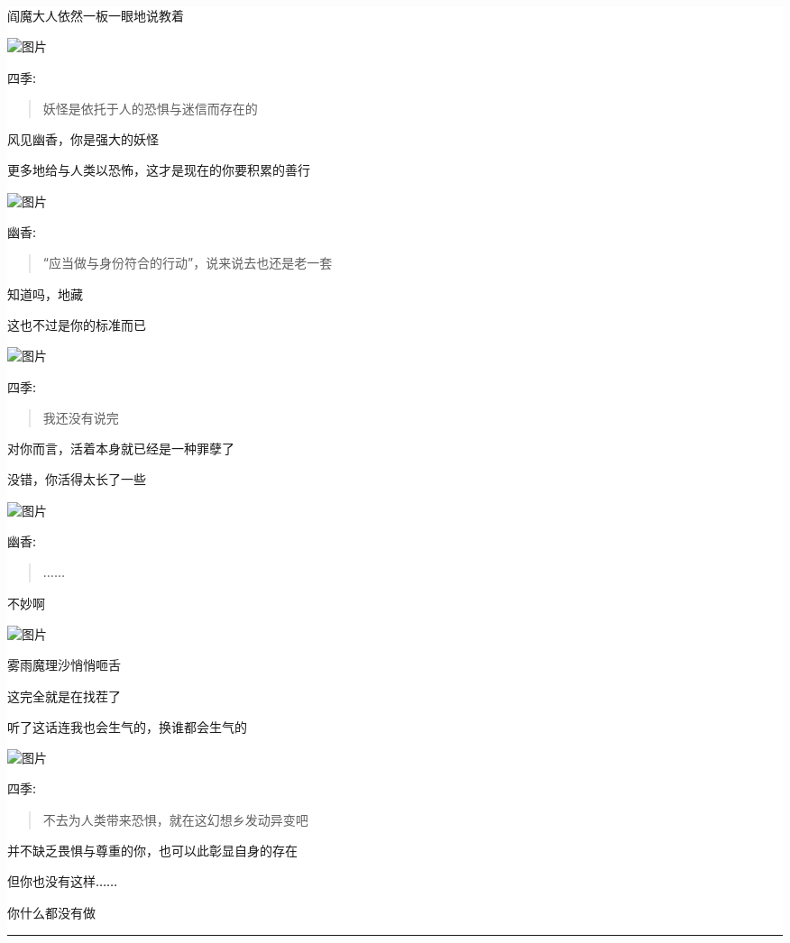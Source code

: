 阎魔大人依然一板一眼地说教着

![图片](http://tiebapic.baidu.com/forum/w%3D580/sign=38361eb4382eb938ec6d7afae56385fe/dd04bd014a90f6031f5c81122e12b31bb151ed79.jpg)

四季:
> 妖怪是依托于人的恐惧与迷信而存在的

风见幽香，你是强大的妖怪

更多地给与人类以恐怖，这才是现在的你要积累的善行

![图片](http://tiebapic.baidu.com/forum/w%3D580/sign=297306bfc239b6004dce0fbfd9513526/6e5db2fd5266d01635999b74802bd40734fa356b.jpg)

幽香:
> “应当做与身份符合的行动”，说来说去也还是老一套

知道吗，地藏

这也不过是你的标准而已



![图片](http://tiebapic.baidu.com/forum/w%3D580/sign=10387c8221d12f2ece05ae687fc3d5ff/49918e82b9014a909dd75be8be773912b21bee04.jpg)

四季:
> 我还没有说完

对你而言，活着本身就已经是一种罪孽了

没错，你活得太长了一些

![图片](http://tiebapic.baidu.com/forum/w%3D580/sign=c3cb17661bd79123e0e0947c9d355917/8eb5cc95d143ad4bd85801ae95025aafa50f06eb.jpg)

幽香:
> ……



不妙啊

![图片](http://tiebapic.baidu.com/forum/w%3D580/sign=245d37b7862397ddd679980c6983b216/9f13d543ad4bd1133295b9624dafa40f4afb058f.jpg)

雾雨魔理沙悄悄咂舌

这完全就是在找茬了

听了这话连我也会生气的，换谁都会生气的

![图片](http://tiebapic.baidu.com/forum/w%3D580/sign=28721a9f958ba61edfeec827713597cc/5f7c553d269759eea42a7c9ea5fb43166c22dff7.jpg)

四季:
> 不去为人类带来恐惧，就在这幻想乡发动异变吧

并不缺乏畏惧与尊重的你，也可以此彰显自身的存在

但你也没有这样……

你什么都没有做

----

